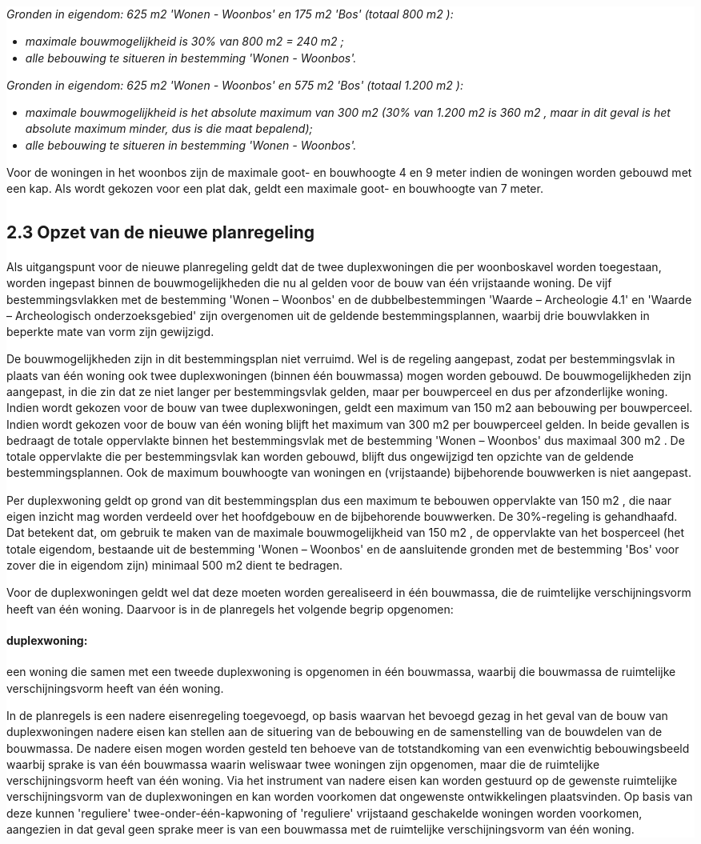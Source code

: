 *Gronden in eigendom: 625 m2 'Wonen - Woonbos' en 175 m2 'Bos' (totaal 800 m2 ):*

- *maximale bouwmogelijkheid is 30% van 800 m2 = 240 m2 ;*
- *alle bebouwing te situeren in bestemming 'Wonen - Woonbos'.*

*Gronden in eigendom: 625 m2 'Wonen - Woonbos' en 575 m2 'Bos' (totaal 1.200 m2 ):*

- *maximale bouwmogelijkheid is het absolute maximum van 300 m2 (30% van 1.200 m2 is 360 m2 , maar in dit geval is het absolute maximum minder, dus is die maat bepalend);*
- *alle bebouwing te situeren in bestemming 'Wonen - Woonbos'.*

Voor de woningen in het woonbos zijn de maximale goot- en bouwhoogte 4 en 9 meter indien de woningen worden gebouwd met een kap. Als wordt gekozen voor een plat dak, geldt een maximale goot- en bouwhoogte van 7 meter.

## **2.3 Opzet van de nieuwe planregeling**

<span id="page-11-0"></span>Als uitgangspunt voor de nieuwe planregeling geldt dat de twee duplexwoningen die per woonboskavel worden toegestaan, worden ingepast binnen de bouwmogelijkheden die nu al gelden voor de bouw van één vrijstaande woning. De vijf bestemmingsvlakken met de bestemming 'Wonen – Woonbos' en de dubbelbestemmingen 'Waarde – Archeologie 4.1' en 'Waarde – Archeologisch onderzoeksgebied' zijn overgenomen uit de geldende bestemmingsplannen, waarbij drie bouwvlakken in beperkte mate van vorm zijn gewijzigd.

De bouwmogelijkheden zijn in dit bestemmingsplan niet verruimd. Wel is de regeling aangepast, zodat per bestemmingsvlak in plaats van één woning ook twee duplexwoningen (binnen één bouwmassa) mogen worden gebouwd. De bouwmogelijkheden zijn aangepast, in die zin dat ze niet langer per bestemmingsvlak gelden, maar per bouwperceel en dus per afzonderlijke woning. Indien wordt gekozen voor de bouw van twee duplexwoningen, geldt een maximum van 150 m2 aan bebouwing per bouwperceel. Indien wordt gekozen voor de bouw van één woning blijft het maximum van 300 m2 per bouwperceel gelden. In beide gevallen is bedraagt de totale oppervlakte binnen het bestemmingsvlak met de bestemming 'Wonen – Woonbos' dus maximaal 300 m2 . De totale oppervlakte die per bestemmingsvlak kan worden gebouwd, blijft dus ongewijzigd ten opzichte van de geldende bestemmingsplannen. Ook de maximum bouwhoogte van woningen en (vrijstaande) bijbehorende bouwwerken is niet aangepast.

Per duplexwoning geldt op grond van dit bestemmingsplan dus een maximum te bebouwen oppervlakte van 150 m2 , die naar eigen inzicht mag worden verdeeld over het hoofdgebouw en de bijbehorende bouwwerken. De 30%-regeling is gehandhaafd. Dat betekent dat, om gebruik te maken van de maximale bouwmogelijkheid van 150 m2 , de oppervlakte van het bosperceel (het totale eigendom, bestaande uit de bestemming 'Wonen – Woonbos' en de aansluitende gronden met de bestemming 'Bos' voor zover die in eigendom zijn) minimaal 500 m2 dient te bedragen.

Voor de duplexwoningen geldt wel dat deze moeten worden gerealiseerd in één bouwmassa, die de ruimtelijke verschijningsvorm heeft van één woning. Daarvoor is in de planregels het volgende begrip opgenomen:

#### **duplexwoning:**

een woning die samen met een tweede duplexwoning is opgenomen in één bouwmassa, waarbij die bouwmassa de ruimtelijke verschijningsvorm heeft van één woning.

In de planregels is een nadere eisenregeling toegevoegd, op basis waarvan het bevoegd gezag in het geval van de bouw van duplexwoningen nadere eisen kan stellen aan de situering van de bebouwing en de samenstelling van de bouwdelen van de bouwmassa. De nadere eisen mogen worden gesteld ten behoeve van de totstandkoming van een evenwichtig bebouwingsbeeld waarbij sprake is van één bouwmassa waarin weliswaar twee woningen zijn opgenomen, maar die de ruimtelijke verschijningsvorm heeft van één woning. Via het instrument van nadere eisen kan worden gestuurd op de gewenste ruimtelijke verschijningsvorm van de duplexwoningen en kan worden voorkomen dat ongewenste ontwikkelingen plaatsvinden. Op basis van deze kunnen 'reguliere' twee-onder-één-kapwoning of 'reguliere' vrijstaand geschakelde woningen worden voorkomen, aangezien in dat geval geen sprake meer is van een bouwmassa met de ruimtelijke verschijningsvorm van één woning.
